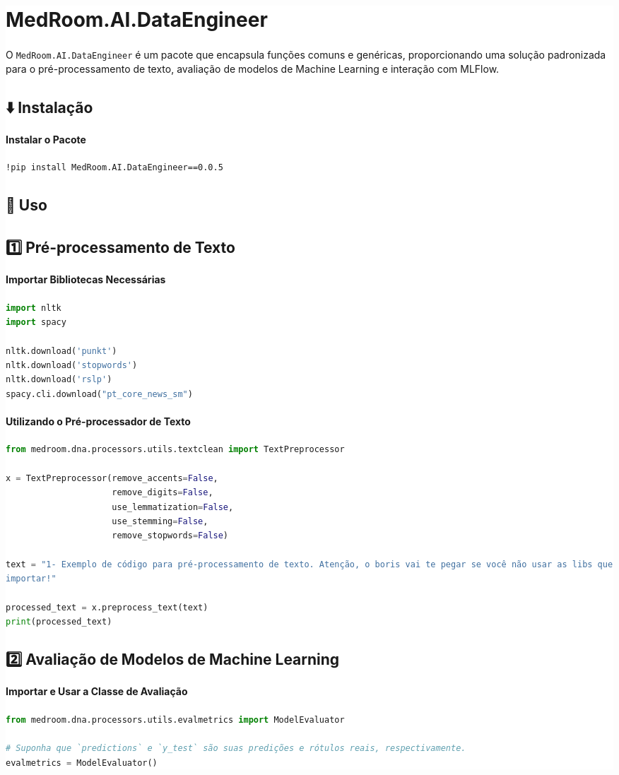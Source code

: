 # MedRoom.AI.DataEngineer

O `MedRoom.AI.DataEngineer` é um pacote que encapsula funções comuns e genéricas, proporcionando uma solução padronizada para o pré-processamento de texto, avaliação de modelos de Machine Learning e interação com MLFlow.

## :arrow_down: Instalação

#### Instalar o Pacote
```bash
!pip install MedRoom.AI.DataEngineer==0.0.5
```

## :book: Uso 

## :one: Pré-processamento de Texto 

#### Importar Bibliotecas Necessárias
```python
import nltk
import spacy

nltk.download('punkt')
nltk.download('stopwords')
nltk.download('rslp')
spacy.cli.download("pt_core_news_sm")
```

#### Utilizando o Pré-processador de Texto
```python
from medroom.dna.processors.utils.textclean import TextPreprocessor

x = TextPreprocessor(remove_accents=False,
                     remove_digits=False,
                     use_lemmatization=False,
                     use_stemming=False,
                     remove_stopwords=False)

text = "1- Exemplo de código para pré-processamento de texto. Atenção, o boris vai te pegar se você não usar as libs que importar!"

processed_text = x.preprocess_text(text)
print(processed_text)
```

## :two: Avaliação de Modelos de Machine Learning

#### Importar e Usar a Classe de Avaliação
```python
from medroom.dna.processors.utils.evalmetrics import ModelEvaluator

# Suponha que `predictions` e `y_test` são suas predições e rótulos reais, respectivamente.
evalmetrics = ModelEvaluator()
```
